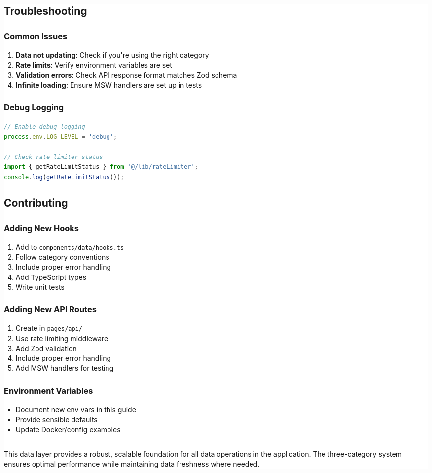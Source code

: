 ## Troubleshooting

### Common Issues

1. **Data not updating**: Check if you're using the right category
2. **Rate limits**: Verify environment variables are set
3. **Validation errors**: Check API response format matches Zod schema
4. **Infinite loading**: Ensure MSW handlers are set up in tests

### Debug Logging
```typescript
// Enable debug logging
process.env.LOG_LEVEL = 'debug';

// Check rate limiter status
import { getRateLimitStatus } from '@/lib/rateLimiter';
console.log(getRateLimitStatus());
```

## Contributing

### Adding New Hooks
1. Add to `components/data/hooks.ts`
2. Follow category conventions
3. Include proper error handling
4. Add TypeScript types
5. Write unit tests

### Adding New API Routes
1. Create in `pages/api/`
2. Use rate limiting middleware
3. Add Zod validation
4. Include proper error handling
5. Add MSW handlers for testing

### Environment Variables
- Document new env vars in this guide
- Provide sensible defaults
- Update Docker/config examples

---

This data layer provides a robust, scalable foundation for all data operations in the application. The three-category system ensures optimal performance while maintaining data freshness where needed.


